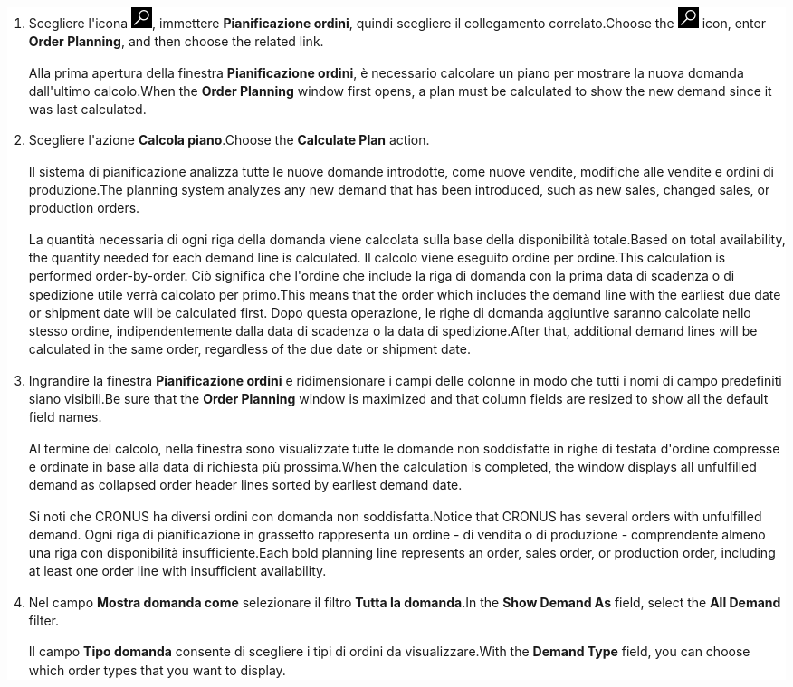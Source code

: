 1.  <span data-ttu-id="f2c53-140">Scegliere l'icona ![Cerca pagina o report](media/ui-search/search_small.png "icona Cerca pagina o report"), immettere **Pianificazione ordini**, quindi scegliere il collegamento correlato.</span><span class="sxs-lookup"><span data-stu-id="f2c53-140">Choose the ![Search for Page or Report](media/ui-search/search_small.png "Search for Page or Report icon") icon, enter **Order Planning**, and then choose the related link.</span></span>  

     <span data-ttu-id="f2c53-141">Alla prima apertura della finestra **Pianificazione ordini**, è necessario calcolare un piano per mostrare la nuova domanda dall'ultimo calcolo.</span><span class="sxs-lookup"><span data-stu-id="f2c53-141">When the **Order Planning** window first opens, a plan must be calculated to show the new demand since it was last calculated.</span></span>  

2.  <span data-ttu-id="f2c53-142">Scegliere l'azione **Calcola piano**.</span><span class="sxs-lookup"><span data-stu-id="f2c53-142">Choose the **Calculate Plan** action.</span></span>  

     <span data-ttu-id="f2c53-143">Il sistema di pianificazione analizza tutte le nuove domande introdotte, come nuove vendite, modifiche alle vendite e ordini di produzione.</span><span class="sxs-lookup"><span data-stu-id="f2c53-143">The planning system analyzes any new demand that has been introduced, such as new sales, changed sales, or production orders.</span></span>  

     <span data-ttu-id="f2c53-144">La quantità necessaria di ogni riga della domanda viene calcolata sulla base della disponibilità totale.</span><span class="sxs-lookup"><span data-stu-id="f2c53-144">Based on total availability, the quantity needed for each demand line is calculated.</span></span> <span data-ttu-id="f2c53-145">Il calcolo viene eseguito ordine per ordine.</span><span class="sxs-lookup"><span data-stu-id="f2c53-145">This calculation is performed order-by-order.</span></span> <span data-ttu-id="f2c53-146">Ciò significa che l'ordine che include la riga di domanda con la prima data di scadenza o di spedizione utile verrà calcolato per primo.</span><span class="sxs-lookup"><span data-stu-id="f2c53-146">This means that the order which includes the demand line with the earliest due date or shipment date will be calculated first.</span></span> <span data-ttu-id="f2c53-147">Dopo questa operazione, le righe di domanda aggiuntive saranno calcolate nello stesso ordine, indipendentemente dalla data di scadenza o la data di spedizione.</span><span class="sxs-lookup"><span data-stu-id="f2c53-147">After that, additional demand lines will be calculated in the same order, regardless of the due date or shipment date.</span></span>  

3.  <span data-ttu-id="f2c53-148">Ingrandire la finestra **Pianificazione ordini** e ridimensionare i campi delle colonne in modo che tutti i nomi di campo predefiniti siano visibili.</span><span class="sxs-lookup"><span data-stu-id="f2c53-148">Be sure that the **Order Planning** window is maximized and that column fields are resized to show all the default field names.</span></span>  

     <span data-ttu-id="f2c53-149">Al termine del calcolo, nella finestra sono visualizzate tutte le domande non soddisfatte in righe di testata d'ordine compresse e ordinate in base alla data di richiesta più prossima.</span><span class="sxs-lookup"><span data-stu-id="f2c53-149">When the calculation is completed, the window displays all unfulfilled demand as collapsed order header lines sorted by earliest demand date.</span></span>  

     <span data-ttu-id="f2c53-150">Si noti che CRONUS ha diversi ordini con domanda non soddisfatta.</span><span class="sxs-lookup"><span data-stu-id="f2c53-150">Notice that CRONUS has several orders with unfulfilled demand.</span></span> <span data-ttu-id="f2c53-151">Ogni riga di pianificazione in grassetto rappresenta un ordine - di vendita o di produzione - comprendente almeno una riga con disponibilità insufficiente.</span><span class="sxs-lookup"><span data-stu-id="f2c53-151">Each bold planning line represents an order, sales order, or production order, including at least one order line with insufficient availability.</span></span>  

4.  <span data-ttu-id="f2c53-152">Nel campo **Mostra domanda come** selezionare il filtro **Tutta la domanda**.</span><span class="sxs-lookup"><span data-stu-id="f2c53-152">In the **Show Demand As** field, select the **All Demand** filter.</span></span>  

     <span data-ttu-id="f2c53-153">Il campo **Tipo domanda** consente di scegliere i tipi di ordini da visualizzare.</span><span class="sxs-lookup"><span data-stu-id="f2c53-153">With the **Demand Type** field, you can choose which order types that you want to display.</span></span>  
